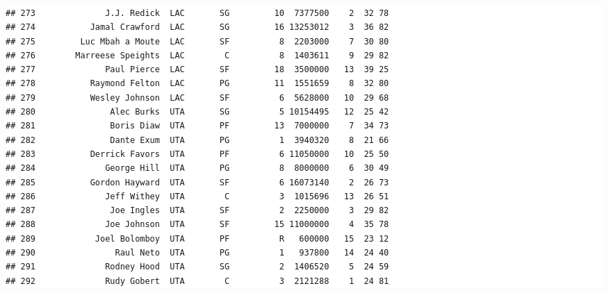     ## 273              J.J. Redick  LAC       SG         10  7377500    2  32 78
    ## 274           Jamal Crawford  LAC       SG         16 13253012    3  36 82
    ## 275         Luc Mbah a Moute  LAC       SF          8  2203000    7  30 80
    ## 276        Marreese Speights  LAC        C          8  1403611    9  29 82
    ## 277              Paul Pierce  LAC       SF         18  3500000   13  39 25
    ## 278           Raymond Felton  LAC       PG         11  1551659    8  32 80
    ## 279           Wesley Johnson  LAC       SF          6  5628000   10  29 68
    ## 280               Alec Burks  UTA       SG          5 10154495   12  25 42
    ## 281               Boris Diaw  UTA       PF         13  7000000    7  34 73
    ## 282               Dante Exum  UTA       PG          1  3940320    8  21 66
    ## 283           Derrick Favors  UTA       PF          6 11050000   10  25 50
    ## 284              George Hill  UTA       PG          8  8000000    6  30 49
    ## 285           Gordon Hayward  UTA       SF          6 16073140    2  26 73
    ## 286              Jeff Withey  UTA        C          3  1015696   13  26 51
    ## 287               Joe Ingles  UTA       SF          2  2250000    3  29 82
    ## 288              Joe Johnson  UTA       SF         15 11000000    4  35 78
    ## 289            Joel Bolomboy  UTA       PF          R   600000   15  23 12
    ## 290                Raul Neto  UTA       PG          1   937800   14  24 40
    ## 291              Rodney Hood  UTA       SG          2  1406520    5  24 59
    ## 292              Rudy Gobert  UTA        C          3  2121288    1  24 81